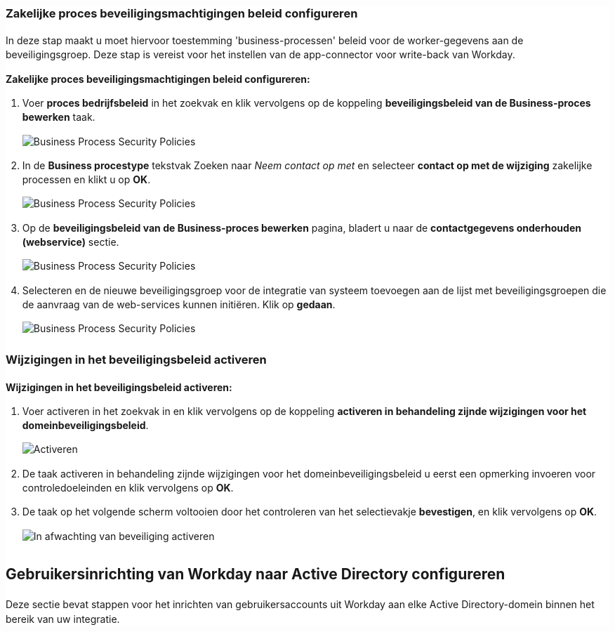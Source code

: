 ### <a name="configuring-business-process-security-policy-permissions"></a>Zakelijke proces beveiligingsmachtigingen beleid configureren

In deze stap maakt u moet hiervoor toestemming 'business-processen' beleid voor de worker-gegevens aan de beveiligingsgroep. Deze stap is vereist voor het instellen van de app-connector voor write-back van Workday.

**Zakelijke proces beveiligingsmachtigingen beleid configureren:**

1. Voer **proces bedrijfsbeleid** in het zoekvak en klik vervolgens op de koppeling **beveiligingsbeleid van de Business-proces bewerken** taak.  

    ![Business Process Security Policies](./media/workday-inbound-tutorial/wd_isu_12.png "Business Process Security Policies")  

2. In de **Business procestype** tekstvak Zoeken naar *Neem contact op met* en selecteer **contact op met de wijziging** zakelijke processen en klikt u op **OK**.

    ![Business Process Security Policies](./media/workday-inbound-tutorial/wd_isu_13.png "Business Process Security Policies")  

3. Op de **beveiligingsbeleid van de Business-proces bewerken** pagina, bladert u naar de **contactgegevens onderhouden (webservice)** sectie.

    ![Business Process Security Policies](./media/workday-inbound-tutorial/wd_isu_14.png "Business Process Security Policies")  

4. Selecteren en de nieuwe beveiligingsgroep voor de integratie van systeem toevoegen aan de lijst met beveiligingsgroepen die de aanvraag van de web-services kunnen initiëren. Klik op **gedaan**. 

    ![Business Process Security Policies](./media/workday-inbound-tutorial/wd_isu_15.png "Business Process Security Policies")  

### <a name="activating-security-policy-changes"></a>Wijzigingen in het beveiligingsbeleid activeren

**Wijzigingen in het beveiligingsbeleid activeren:**

1. Voer activeren in het zoekvak in en klik vervolgens op de koppeling **activeren in behandeling zijnde wijzigingen voor het domeinbeveiligingsbeleid**.

    ![Activeren](./media/workday-inbound-tutorial/wd_isu_16.png "activeren")

1. De taak activeren in behandeling zijnde wijzigingen voor het domeinbeveiligingsbeleid u eerst een opmerking invoeren voor controledoeleinden en klik vervolgens op **OK**.
1. De taak op het volgende scherm voltooien door het controleren van het selectievakje **bevestigen**, en klik vervolgens op **OK**.

    ![In afwachting van beveiliging activeren](./media/workday-inbound-tutorial/wd_isu_18.png "activeren in afwachting van beveiliging")  

## <a name="configuring-user-provisioning-from-workday-to-active-directory"></a>Gebruikersinrichting van Workday naar Active Directory configureren

Deze sectie bevat stappen voor het inrichten van gebruikersaccounts uit Workday aan elke Active Directory-domein binnen het bereik van uw integratie.
